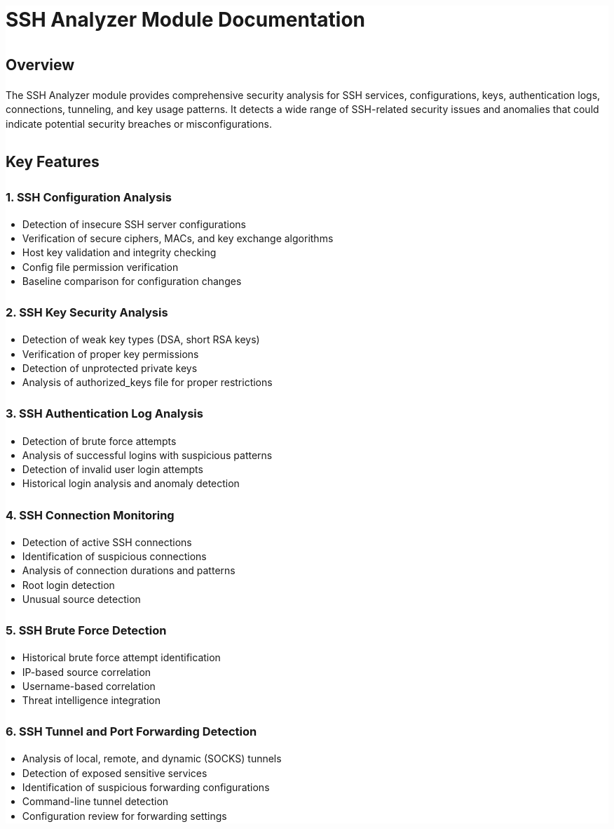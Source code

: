 # SSH Analyzer Module Documentation

## Overview

The SSH Analyzer module provides comprehensive security analysis for SSH services, configurations, keys, authentication logs, connections, tunneling, and key usage patterns. It detects a wide range of SSH-related security issues and anomalies that could indicate potential security breaches or misconfigurations.

## Key Features

### 1. SSH Configuration Analysis
- Detection of insecure SSH server configurations
- Verification of secure ciphers, MACs, and key exchange algorithms
- Host key validation and integrity checking
- Config file permission verification
- Baseline comparison for configuration changes

### 2. SSH Key Security Analysis
- Detection of weak key types (DSA, short RSA keys)
- Verification of proper key permissions
- Detection of unprotected private keys
- Analysis of authorized_keys file for proper restrictions

### 3. SSH Authentication Log Analysis
- Detection of brute force attempts
- Analysis of successful logins with suspicious patterns
- Detection of invalid user login attempts
- Historical login analysis and anomaly detection

### 4. SSH Connection Monitoring
- Detection of active SSH connections
- Identification of suspicious connections
- Analysis of connection durations and patterns
- Root login detection
- Unusual source detection

### 5. SSH Brute Force Detection
- Historical brute force attempt identification
- IP-based source correlation
- Username-based correlation
- Threat intelligence integration

### 6. SSH Tunnel and Port Forwarding Detection
- Analysis of local, remote, and dynamic (SOCKS) tunnels
- Detection of exposed sensitive services
- Identification of suspicious forwarding configurations
- Command-line tunnel detection
- Configuration review for forwarding settings
